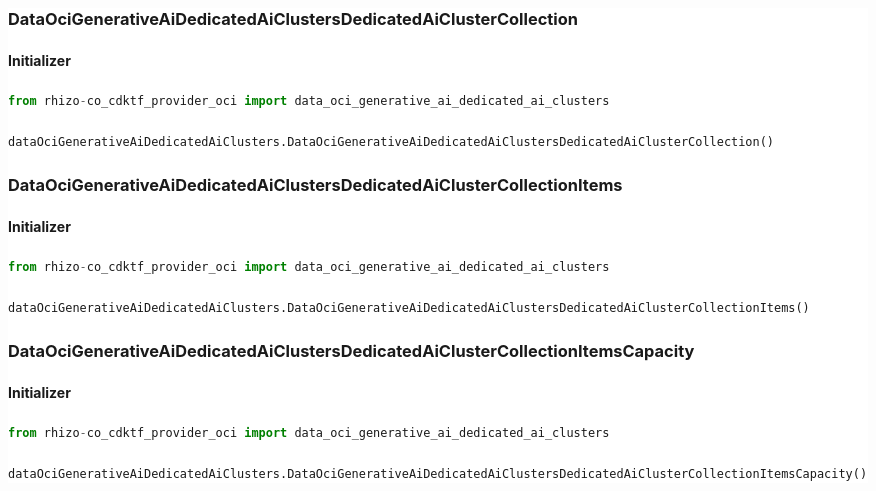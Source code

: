 ### DataOciGenerativeAiDedicatedAiClustersDedicatedAiClusterCollection <a name="DataOciGenerativeAiDedicatedAiClustersDedicatedAiClusterCollection" id="rhizo-co-terraform-provider-oci.dataOciGenerativeAiDedicatedAiClusters.DataOciGenerativeAiDedicatedAiClustersDedicatedAiClusterCollection"></a>

#### Initializer <a name="Initializer" id="rhizo-co-terraform-provider-oci.dataOciGenerativeAiDedicatedAiClusters.DataOciGenerativeAiDedicatedAiClustersDedicatedAiClusterCollection.Initializer"></a>

```python
from rhizo-co_cdktf_provider_oci import data_oci_generative_ai_dedicated_ai_clusters

dataOciGenerativeAiDedicatedAiClusters.DataOciGenerativeAiDedicatedAiClustersDedicatedAiClusterCollection()
```


### DataOciGenerativeAiDedicatedAiClustersDedicatedAiClusterCollectionItems <a name="DataOciGenerativeAiDedicatedAiClustersDedicatedAiClusterCollectionItems" id="rhizo-co-terraform-provider-oci.dataOciGenerativeAiDedicatedAiClusters.DataOciGenerativeAiDedicatedAiClustersDedicatedAiClusterCollectionItems"></a>

#### Initializer <a name="Initializer" id="rhizo-co-terraform-provider-oci.dataOciGenerativeAiDedicatedAiClusters.DataOciGenerativeAiDedicatedAiClustersDedicatedAiClusterCollectionItems.Initializer"></a>

```python
from rhizo-co_cdktf_provider_oci import data_oci_generative_ai_dedicated_ai_clusters

dataOciGenerativeAiDedicatedAiClusters.DataOciGenerativeAiDedicatedAiClustersDedicatedAiClusterCollectionItems()
```


### DataOciGenerativeAiDedicatedAiClustersDedicatedAiClusterCollectionItemsCapacity <a name="DataOciGenerativeAiDedicatedAiClustersDedicatedAiClusterCollectionItemsCapacity" id="rhizo-co-terraform-provider-oci.dataOciGenerativeAiDedicatedAiClusters.DataOciGenerativeAiDedicatedAiClustersDedicatedAiClusterCollectionItemsCapacity"></a>

#### Initializer <a name="Initializer" id="rhizo-co-terraform-provider-oci.dataOciGenerativeAiDedicatedAiClusters.DataOciGenerativeAiDedicatedAiClustersDedicatedAiClusterCollectionItemsCapacity.Initializer"></a>

```python
from rhizo-co_cdktf_provider_oci import data_oci_generative_ai_dedicated_ai_clusters

dataOciGenerativeAiDedicatedAiClusters.DataOciGenerativeAiDedicatedAiClustersDedicatedAiClusterCollectionItemsCapacity()
```
